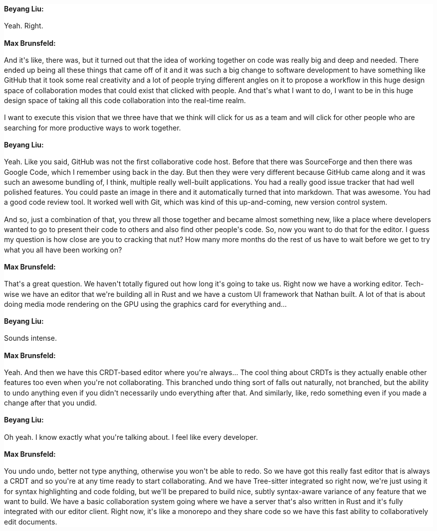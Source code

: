 **Beyang Liu:**

Yeah. Right.

**Max Brunsfeld:**

And it's like, there was, but it turned out that the idea of working together on code was really big and deep and needed. There ended up being all these things that came off of it and it was such a big change to software development to have something like GitHub that it took some real creativity and a lot of people trying different angles on it to propose a workflow in this huge design space of collaboration modes that could exist that clicked with people. And that's what I want to do, I want to be in this huge design space of taking all this code collaboration into the real-time realm.

I want to execute this vision that we three have that we think will click for us as a team and will click for other people who are searching for more productive ways to work together.

**Beyang Liu:**

Yeah. Like you said, GitHub was not the first collaborative code host. Before that there was SourceForge and then there was Google Code, which I remember using back in the day. But then they were very different because GitHub came along and it was such an awesome bundling of, I think, multiple really well-built applications. You had a really good issue tracker that had well polished features. You could paste an image in there and it automatically turned that into markdown. That was awesome. You had a good code review tool. It worked well with Git, which was kind of this up-and-coming, new version control system.

And so, just a combination of that, you threw all those together and became almost something new, like a place where developers wanted to go to present their code to others and also find other people's code. So, now you want to do that for the editor. I guess my question is how close are you to cracking that nut? How many more months do the rest of us have to wait before we get to try what you all have been working on?

**Max Brunsfeld:**

That's a great question. We haven't totally figured out how long it's going to take us. Right now we have a working editor. Tech-wise we have an editor that we're building all in Rust and we have a custom UI framework that Nathan built. A lot of that is about doing media mode rendering on the GPU using the graphics card for everything and...

**Beyang Liu:**

Sounds intense.

**Max Brunsfeld:**

Yeah. And then we have this CRDT-based editor where you're always... The cool thing about CRDTs is they actually enable other features too even when you're not collaborating. This branched undo thing sort of falls out naturally, not branched, but the ability to undo anything even if you didn't necessarily undo everything after that. And similarly, like, redo something even if you made a change after that you undid.

**Beyang Liu:**

Oh yeah. I know exactly what you're talking about. I feel like every developer.

**Max Brunsfeld:**

You undo undo, better not type anything, otherwise you won't be able to redo. So we have got this really fast editor that is always a CRDT and so you're at any time ready to start collaborating. And we have Tree-sitter integrated so right now, we're just using it for syntax highlighting and code folding, but we'll be prepared to build nice, subtly syntax-aware variance of any feature that we want to build. We have a basic collaboration system going where we have a server that's also written in Rust and it's fully integrated with our editor client. Right now, it's like a monorepo and they share code so we have this fast ability to collaboratively edit documents.

